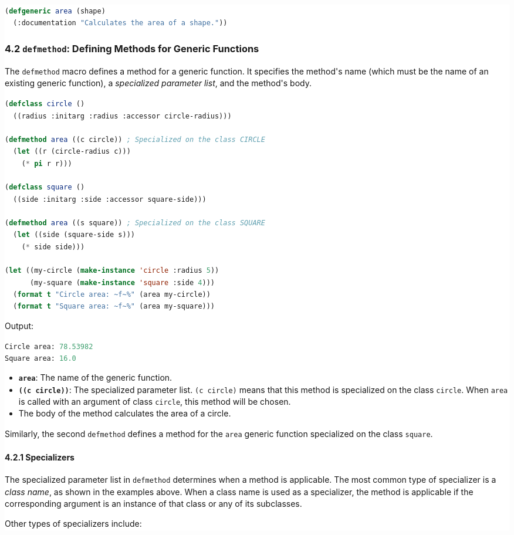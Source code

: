 ```lisp
(defgeneric area (shape)
  (:documentation "Calculates the area of a shape."))
```

### 4.2 `defmethod`: Defining Methods for Generic Functions

The `defmethod` macro defines a method for a generic function. It specifies the method's name (which must be the name of an existing generic function), a *specialized parameter list*, and the method's body.

```lisp
(defclass circle ()
  ((radius :initarg :radius :accessor circle-radius)))

(defmethod area ((c circle)) ; Specialized on the class CIRCLE
  (let ((r (circle-radius c)))
    (* pi r r)))

(defclass square ()
  ((side :initarg :side :accessor square-side)))

(defmethod area ((s square)) ; Specialized on the class SQUARE
  (let ((side (square-side s)))
    (* side side)))

(let ((my-circle (make-instance 'circle :radius 5))
      (my-square (make-instance 'square :side 4)))
  (format t "Circle area: ~f~%" (area my-circle))
  (format t "Square area: ~f~%" (area my-square)))
```

Output:

```lisp
Circle area: 78.53982
Square area: 16.0
```

* **`area`**: The name of the generic function.
* **`((c circle))`**: The specialized parameter list. `(c circle)` means that this method is specialized on the class `circle`. When `area` is called with an argument of class `circle`, this method will be chosen.
* The body of the method calculates the area of a circle.

Similarly, the second `defmethod` defines a method for the `area` generic function specialized on the class `square`.

#### 4.2.1 Specializers

The specialized parameter list in `defmethod` determines when a method is applicable. The most common type of specializer is a *class name*, as shown in the examples above. When a class name is used as a specializer, the method is applicable if the corresponding argument is an instance of that class or any of its subclasses.

Other types of specializers include:
